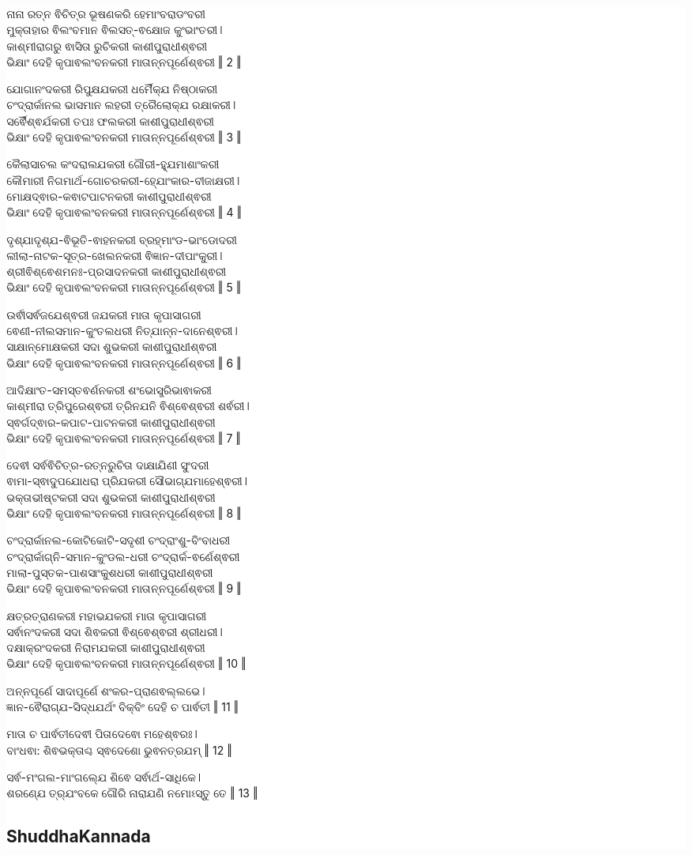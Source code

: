 ନାନା ରତ୍ନ ଵିଚିତ୍ର ଭୂଷଣକରି ହେମାଂବରାଡଂବରୀ  
ମୁକ୍ତାହାର ଵିଲଂବମାନ ଵିଲସତ୍-ଵକ୍ଷୋଜ କୁଂଭାଂତରୀ ❘  
କାଶ୍ମୀରାଗରୁ ଵାସିତା ରୁଚିକରୀ କାଶୀପୁରାଧୀଶ୍ଵରୀ  
ଭିକ୍ଷାଂ ଦେହି କୃପାଵଲଂବନକରୀ ମାତାନ୍ନପୂର୍ଣେଶ୍ଵରୀ ‖ 2 ‖  

ଯୋଗାନଂଦକରୀ ରିପୁକ୍ଷଯକରୀ ଧର୍ମୈକ୍ଯ ନିଷ୍ଠାକରୀ  
ଚଂଦ୍ରାର୍କାନଲ ଭାସମାନ ଲହରୀ ତ୍ରୈଲୋକ୍ଯ ରକ୍ଷାକରୀ ❘  
ସର୍ଵୈଶ୍ଵର୍ଯକରୀ ତପଃ ଫଲକରୀ କାଶୀପୁରାଧୀଶ୍ଵରୀ  
ଭିକ୍ଷାଂ ଦେହି କୃପାଵଲଂବନକରୀ ମାତାନ୍ନପୂର୍ଣେଶ୍ଵରୀ ‖ 3 ‖  

କୈଲାସାଚଲ କଂଦରାଲଯକରୀ ଗୌରୀ-ହ୍ଯୁମାଶାଂକରୀ  
କୌମାରୀ ନିଗମାର୍ଥ-ଗୋଚରକରୀ-ହ୍ଯୋଂକାର-ବୀଜାକ୍ଷରୀ ❘  
ମୋକ୍ଷଦ୍ଵାର-କଵାଟପାଟନକରୀ କାଶୀପୁରାଧୀଶ୍ଵରୀ  
ଭିକ୍ଷାଂ ଦେହି କୃପାଵଲଂବନକରୀ ମାତାନ୍ନପୂର୍ଣେଶ୍ଵରୀ ‖ 4 ‖  

ଦୃଶ୍ଯାଦୃଶ୍ଯ-ଵିଭୂତି-ଵାହନକରୀ ବ୍ରହ୍ମାଂଡ-ଭାଂଡୋଦରୀ  
ଲୀଲା-ନାଟକ-ସୂତ୍ର-ଖେଲନକରୀ ଵିଜ୍ଞାନ-ଦୀପାଂକୁରୀ ❘  
ଶ୍ରୀଵିଶ୍ଵେଶମନଃ-ପ୍ରସାଦନକରୀ କାଶୀପୁରାଧୀଶ୍ଵରୀ  
ଭିକ୍ଷାଂ ଦେହି କୃପାଵଲଂବନକରୀ ମାତାନ୍ନପୂର୍ଣେଶ୍ଵରୀ ‖ 5 ‖  

ଉର୍ଵୀସର୍ଵଜଯେଶ୍ଵରୀ ଜଯକରୀ ମାତା କୃପାସାଗରୀ  
ଵେଣୀ-ନୀଲସମାନ-କୁଂତଲଧରୀ ନିତ୍ଯାନ୍ନ-ଦାନେଶ୍ଵରୀ ❘  
ସାକ୍ଷାନ୍ମୋକ୍ଷକରୀ ସଦା ଶୁଭକରୀ କାଶୀପୁରାଧୀଶ୍ଵରୀ  
ଭିକ୍ଷାଂ ଦେହି କୃପାଵଲଂବନକରୀ ମାତାନ୍ନପୂର୍ଣେଶ୍ଵରୀ ‖ 6 ‖  

ଆଦିକ୍ଷାଂତ-ସମସ୍ତଵର୍ଣନକରୀ ଶଂଭୋସ୍ତ୍ରିଭାଵାକରୀ  
କାଶ୍ମୀରା ତ୍ରିପୁରେଶ୍ଵରୀ ତ୍ରିନଯନି ଵିଶ୍ଵେଶ୍ଵରୀ ଶର୍ଵରୀ ❘  
ସ୍ଵର୍ଗଦ୍ଵାର-କପାଟ-ପାଟନକରୀ କାଶୀପୁରାଧୀଶ୍ଵରୀ  
ଭିକ୍ଷାଂ ଦେହି କୃପାଵଲଂବନକରୀ ମାତାନ୍ନପୂର୍ଣେଶ୍ଵରୀ ‖ 7 ‖  

ଦେଵୀ ସର୍ଵଵିଚିତ୍ର-ରତ୍ନରୁଚିତା ଦାକ୍ଷାଯିଣୀ ସୁଂଦରୀ  
ଵାମା-ସ୍ଵାଦୁପଯୋଧରା ପ୍ରିଯକରୀ ସୌଭାଗ୍ଯମାହେଶ୍ଵରୀ ❘  
ଭକ୍ତାଭୀଷ୍ଟକରୀ ସଦା ଶୁଭକରୀ କାଶୀପୁରାଧୀଶ୍ଵରୀ  
ଭିକ୍ଷାଂ ଦେହି କୃପାଵଲଂବନକରୀ ମାତାନ୍ନପୂର୍ଣେଶ୍ଵରୀ ‖ 8 ‖  

ଚଂଦ୍ରାର୍କାନଲ-କୋଟିକୋଟି-ସଦୃଶୀ ଚଂଦ୍ରାଂଶୁ-ବିଂବାଧରୀ  
ଚଂଦ୍ରାର୍କାଗ୍ନି-ସମାନ-କୁଂଡଲ-ଧରୀ ଚଂଦ୍ରାର୍କ-ଵର୍ଣେଶ୍ଵରୀ  
ମାଲା-ପୁସ୍ତକ-ପାଶସାଂକୁଶଧରୀ କାଶୀପୁରାଧୀଶ୍ଵରୀ  
ଭିକ୍ଷାଂ ଦେହି କୃପାଵଲଂବନକରୀ ମାତାନ୍ନପୂର୍ଣେଶ୍ଵରୀ ‖ 9 ‖  

କ୍ଷତ୍ରତ୍ରାଣକରୀ ମହାଭଯକରୀ ମାତା କୃପାସାଗରୀ  
ସର୍ଵାନଂଦକରୀ ସଦା ଶିଵକରୀ ଵିଶ୍ଵେଶ୍ଵରୀ ଶ୍ରୀଧରୀ ❘  
ଦକ୍ଷାକ୍ରଂଦକରୀ ନିରାମଯକରୀ କାଶୀପୁରାଧୀଶ୍ଵରୀ  
ଭିକ୍ଷାଂ ଦେହି କୃପାଵଲଂବନକରୀ ମାତାନ୍ନପୂର୍ଣେଶ୍ଵରୀ ‖ 10 ‖  

ଅନ୍ନପୂର୍ଣେ ସାଦାପୂର୍ଣେ ଶଂକର-ପ୍ରାଣଵଲ୍ଲଭେ ❘  
ଜ୍ଞାନ-ଵୈରାଗ୍ଯ-ସିଦ୍ଧଯର୍ଥଂ ବିକ୍ବିଂ ଦେହି ଚ ପାର୍ଵତୀ ‖ 11 ‖  

ମାତା ଚ ପାର୍ଵତୀଦେଵୀ ପିତାଦେଵୋ ମହେଶ୍ଵରଃ ❘  
ବାଂଧଵା: ଶିଵଭକ୍ତାଶ୍ଚ ସ୍ଵଦେଶୋ ଭୁଵନତ୍ରଯମ୍ ‖ 12 ‖  

ସର୍ଵ-ମଂଗଲ-ମାଂଗଲ୍ଯେ ଶିଵେ ସର୍ଵାର୍ଥ-ସାଧିକେ ❘  
ଶରଣ୍ଯେ ତ୍ର୍ଯଂବକେ ଗୌରି ନାରାଯଣି ନମୋଽସ୍ତୁ ତେ ‖ 13 ‖  

## ShuddhaKannada
